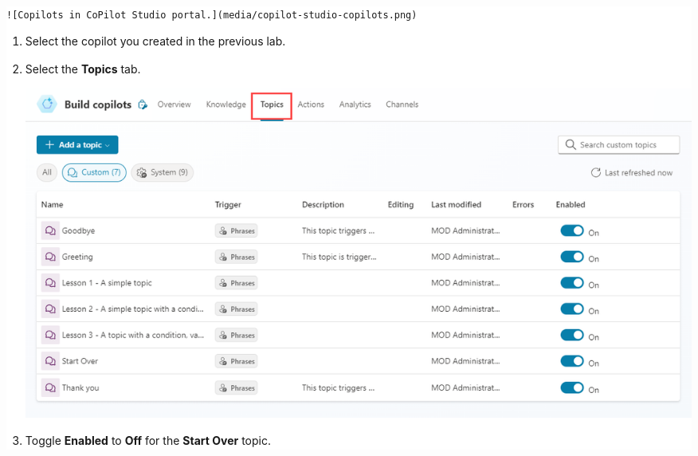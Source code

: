     ![Copilots in CoPilot Studio portal.](media/copilot-studio-copilots.png)

1. Select the copilot you created in the previous lab.

1. Select the **Topics** tab.

    ![Topics tab in CoPilot Studio portal.](media/topics-tab.png)

1. Toggle **Enabled** to **Off** for the **Start Over** topic.
